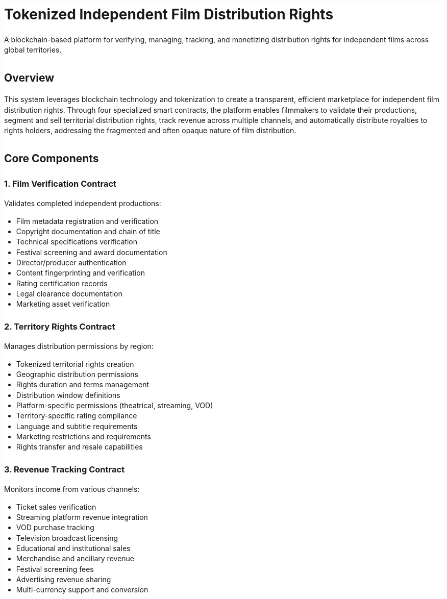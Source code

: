 # Tokenized Independent Film Distribution Rights

A blockchain-based platform for verifying, managing, tracking, and monetizing distribution rights for independent films across global territories.

## Overview

This system leverages blockchain technology and tokenization to create a transparent, efficient marketplace for independent film distribution rights. Through four specialized smart contracts, the platform enables filmmakers to validate their productions, segment and sell territorial distribution rights, track revenue across multiple channels, and automatically distribute royalties to rights holders, addressing the fragmented and often opaque nature of film distribution.

## Core Components

### 1. Film Verification Contract

Validates completed independent productions:
- Film metadata registration and verification
- Copyright documentation and chain of title
- Technical specifications verification
- Festival screening and award documentation
- Director/producer authentication
- Content fingerprinting and verification
- Rating certification records
- Legal clearance documentation
- Marketing asset verification

### 2. Territory Rights Contract

Manages distribution permissions by region:
- Tokenized territorial rights creation
- Geographic distribution permissions
- Rights duration and terms management
- Distribution window definitions
- Platform-specific permissions (theatrical, streaming, VOD)
- Territory-specific rating compliance
- Language and subtitle requirements
- Marketing restrictions and requirements
- Rights transfer and resale capabilities

### 3. Revenue Tracking Contract

Monitors income from various channels:
- Ticket sales verification
- Streaming platform revenue integration
- VOD purchase tracking
- Television broadcast licensing
- Educational and institutional sales
- Merchandise and ancillary revenue
- Festival screening fees
- Advertising revenue sharing
- Multi-currency support and conversion
